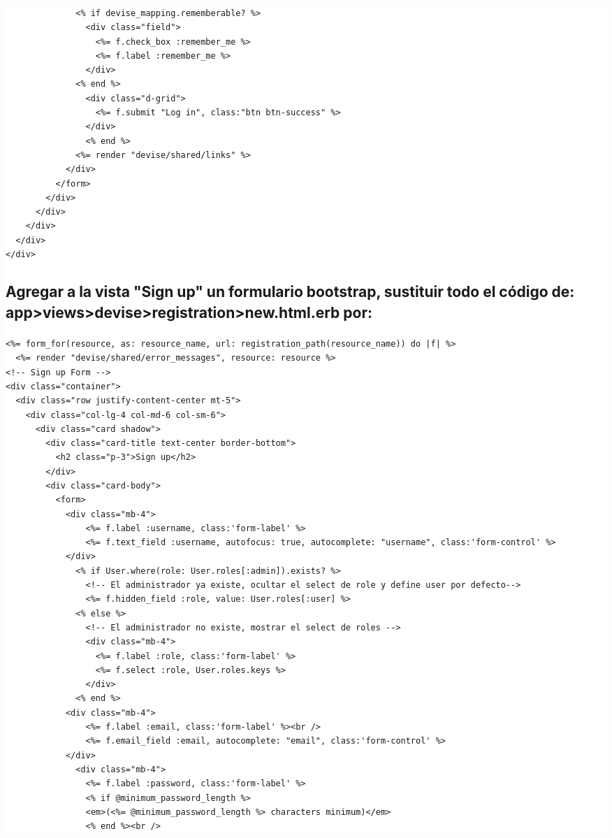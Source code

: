 ```hash
              <% if devise_mapping.rememberable? %>
                <div class="field">
                  <%= f.check_box :remember_me %>
                  <%= f.label :remember_me %>
                </div>
              <% end %>
                <div class="d-grid">
                  <%= f.submit "Log in", class:"btn btn-success" %>
                </div>
                <% end %>
              <%= render "devise/shared/links" %>
            </div>
          </form>
        </div>
      </div>
    </div>
  </div>
</div>
```

## Agregar a la vista "Sign up" un formulario bootstrap, sustituir todo el código de: app>views>devise>registration>new.html.erb por:

```hash
<%= form_for(resource, as: resource_name, url: registration_path(resource_name)) do |f| %>
  <%= render "devise/shared/error_messages", resource: resource %>
<!-- Sign up Form -->
<div class="container">
  <div class="row justify-content-center mt-5">
    <div class="col-lg-4 col-md-6 col-sm-6">
      <div class="card shadow">
        <div class="card-title text-center border-bottom">
          <h2 class="p-3">Sign up</h2>
        </div>
        <div class="card-body">
          <form>
            <div class="mb-4">                   
                <%= f.label :username, class:'form-label' %>
                <%= f.text_field :username, autofocus: true, autocomplete: "username", class:'form-control' %>
            </div>
              <% if User.where(role: User.roles[:admin]).exists? %>
                <!-- El administrador ya existe, ocultar el select de role y define user por defecto-->
                <%= f.hidden_field :role, value: User.roles[:user] %>
              <% else %>
                <!-- El administrador no existe, mostrar el select de roles -->
                <div class="mb-4">     
                  <%= f.label :role, class:'form-label' %>
                  <%= f.select :role, User.roles.keys %>
                </div>
              <% end %>
            <div class="mb-4">                   
                <%= f.label :email, class:'form-label' %><br />
                <%= f.email_field :email, autocomplete: "email", class:'form-control' %>
            </div>
              <div class="mb-4">
                <%= f.label :password, class:'form-label' %>
                <% if @minimum_password_length %>
                <em>(<%= @minimum_password_length %> characters minimum)</em>
                <% end %><br />
```